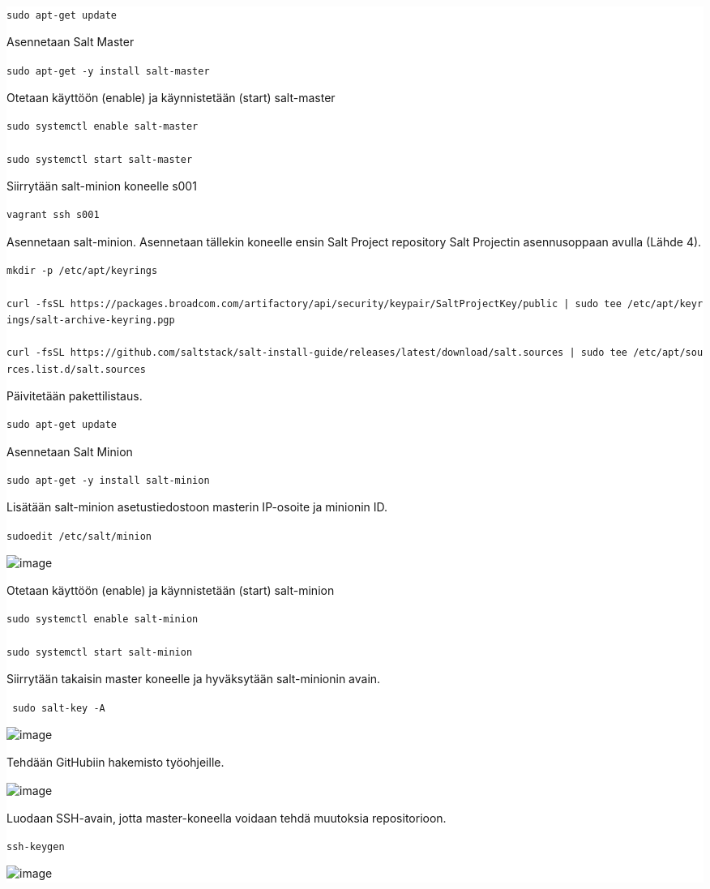     sudo apt-get update

Asennetaan Salt Master

    sudo apt-get -y install salt-master

Otetaan käyttöön (enable) ja käynnistetään (start) salt-master

    sudo systemctl enable salt-master
	
    sudo systemctl start salt-master

Siirrytään salt-minion koneelle s001

    vagrant ssh s001

Asennetaan  salt-minion. Asennetaan tällekin koneelle ensin Salt Project repository Salt Projectin asennusoppaan avulla (Lähde 4).

    mkdir -p /etc/apt/keyrings

    curl -fsSL https://packages.broadcom.com/artifactory/api/security/keypair/SaltProjectKey/public | sudo tee /etc/apt/keyrings/salt-archive-keyring.pgp

    curl -fsSL https://github.com/saltstack/salt-install-guide/releases/latest/download/salt.sources | sudo tee /etc/apt/sources.list.d/salt.sources

Päivitetään pakettilistaus.

    sudo apt-get update

Asennetaan Salt Minion

    sudo apt-get -y install salt-minion

Lisätään salt-minion asetustiedostoon masterin IP-osoite ja minionin ID.

    sudoedit /etc/salt/minion

![image](https://github.com/user-attachments/assets/7c938d85-2a93-4cdf-abc2-f9092a9ee71b)

Otetaan käyttöön (enable) ja käynnistetään (start) salt-minion

    sudo systemctl enable salt-minion

    sudo systemctl start salt-minion

Siirrytään takaisin master koneelle ja hyväksytään salt-minionin avain.

     sudo salt-key -A

![image](https://github.com/user-attachments/assets/f37c9b9a-71f4-414d-b1d7-4757c6501505)

Tehdään GitHubiin hakemisto työohjeille.

![image](https://github.com/user-attachments/assets/73fc1258-3826-48ec-a50d-cb5f27fd5112)


Luodaan SSH-avain, jotta master-koneella voidaan tehdä muutoksia repositorioon.

    ssh-keygen

![image](https://github.com/user-attachments/assets/4c909a9d-4dc5-45a3-a24f-fb7ed296fcb8)
